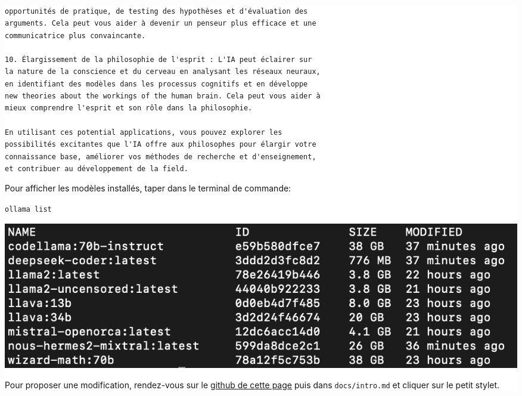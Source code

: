 ```texte
opportunités de pratique, de testing des hypothèses et d'évaluation des 
arguments. Cela peut vous aider à devenir un penseur plus efficace et une 
communicatrice plus convaincante.

10. Élargissement de la philosophie de l'esprit : L'IA peut éclairer sur 
la nature de la conscience et du cerveau en analysant les réseaux neuraux,
en identifiant des modèles dans les processus cognitifs et en développe 
new theories about the workings of the human brain. Cela peut vous aider à
mieux comprendre l'esprit et son rôle dans la philosophie.

En utilisant ces potential applications, vous pouvez explorer les 
possibilités excitantes que l'IA offre aux philosophes pour élargir votre 
connaissance base, améliorer vos méthodes de recherche et d'enseignement, 
et contribuer au développement de la field.
```


Pour afficher les modèles installés, taper dans le terminal de commande:

```bash
ollama list
```

![Attention](../static/img/list.png)

Pour proposer une modification, rendez-vous sur le [github de cette page](https://github.com/igorschlum/manuel.fr) puis dans `docs/intro.md` et cliquer sur le petit stylet.
